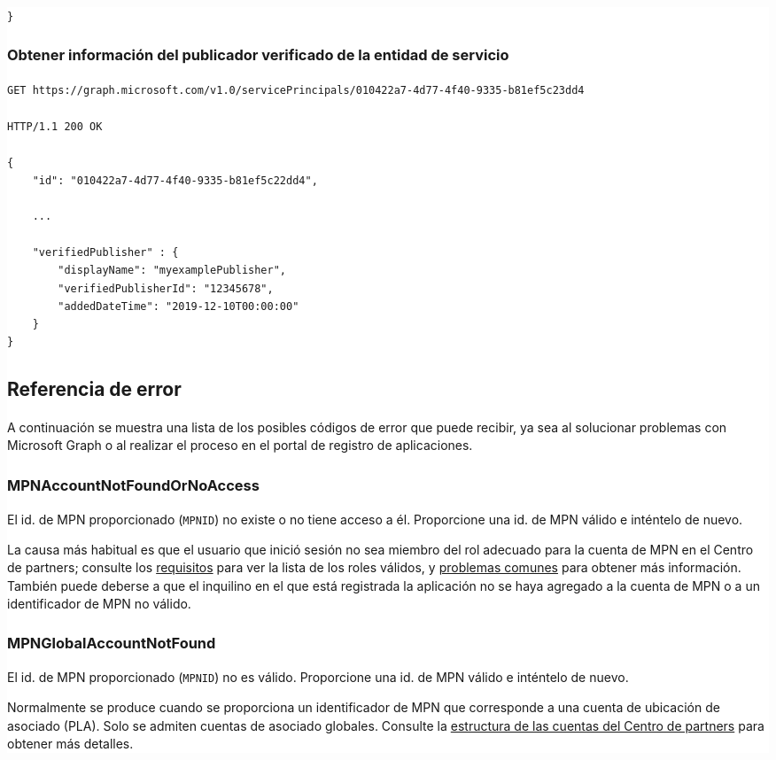 ```
} 
```

### <a name="get-verified-publisher-info-from-service-principal"></a>Obtener información del publicador verificado de la entidad de servicio 
```
GET https://graph.microsoft.com/v1.0/servicePrincipals/010422a7-4d77-4f40-9335-b81ef5c23dd4 

HTTP/1.1 200 OK 

{ 
    "id": "010422a7-4d77-4f40-9335-b81ef5c22dd4", 

    ... 

    "verifiedPublisher" : { 
        "displayName": "myexamplePublisher", 
        "verifiedPublisherId": "12345678", 
        "addedDateTime": "2019-12-10T00:00:00" 
    } 
} 
```

## <a name="error-reference"></a>Referencia de error 

A continuación se muestra una lista de los posibles códigos de error que puede recibir, ya sea al solucionar problemas con Microsoft Graph o al realizar el proceso en el portal de registro de aplicaciones.

### <a name="mpnaccountnotfoundornoaccess"></a>MPNAccountNotFoundOrNoAccess

El id. de MPN proporcionado (`MPNID`) no existe o no tiene acceso a él. Proporcione una id. de MPN válido e inténtelo de nuevo.
    
La causa más habitual es que el usuario que inició sesión no sea miembro del rol adecuado para la cuenta de MPN en el Centro de partners; consulte los [requisitos](publisher-verification-overview.md#requirements) para ver la lista de los roles válidos, y [problemas comunes](#common-issues) para obtener más información. También puede deberse a que el inquilino en el que está registrada la aplicación no se haya agregado a la cuenta de MPN o a un identificador de MPN no válido.

### <a name="mpnglobalaccountnotfound"></a>MPNGlobalAccountNotFound

El id. de MPN proporcionado (`MPNID`) no es válido. Proporcione una id. de MPN válido e inténtelo de nuevo.
    
Normalmente se produce cuando se proporciona un identificador de MPN que corresponde a una cuenta de ubicación de asociado (PLA). Solo se admiten cuentas de asociado globales. Consulte la [estructura de las cuentas del Centro de partners](/partner-center/account-structure) para obtener más detalles.
